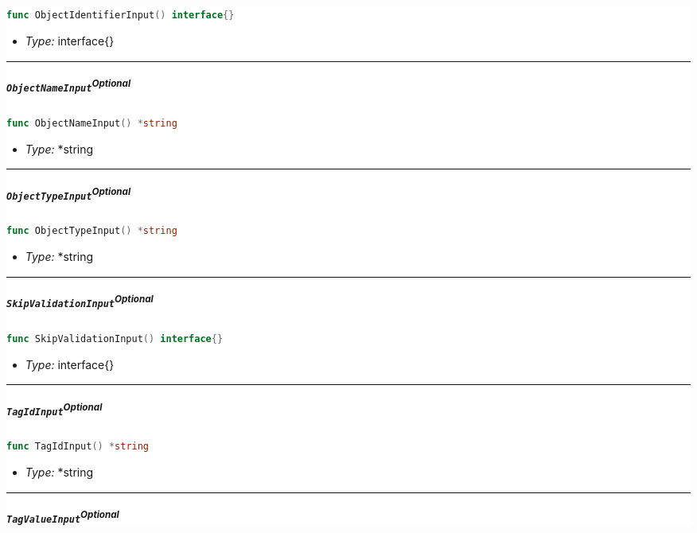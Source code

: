 ```go
func ObjectIdentifierInput() interface{}
```

- *Type:* interface{}

---

##### `ObjectNameInput`<sup>Optional</sup> <a name="ObjectNameInput" id="@cdktf/provider-snowflake.tagAssociation.TagAssociation.property.objectNameInput"></a>

```go
func ObjectNameInput() *string
```

- *Type:* *string

---

##### `ObjectTypeInput`<sup>Optional</sup> <a name="ObjectTypeInput" id="@cdktf/provider-snowflake.tagAssociation.TagAssociation.property.objectTypeInput"></a>

```go
func ObjectTypeInput() *string
```

- *Type:* *string

---

##### `SkipValidationInput`<sup>Optional</sup> <a name="SkipValidationInput" id="@cdktf/provider-snowflake.tagAssociation.TagAssociation.property.skipValidationInput"></a>

```go
func SkipValidationInput() interface{}
```

- *Type:* interface{}

---

##### `TagIdInput`<sup>Optional</sup> <a name="TagIdInput" id="@cdktf/provider-snowflake.tagAssociation.TagAssociation.property.tagIdInput"></a>

```go
func TagIdInput() *string
```

- *Type:* *string

---

##### `TagValueInput`<sup>Optional</sup> <a name="TagValueInput" id="@cdktf/provider-snowflake.tagAssociation.TagAssociation.property.tagValueInput"></a>
